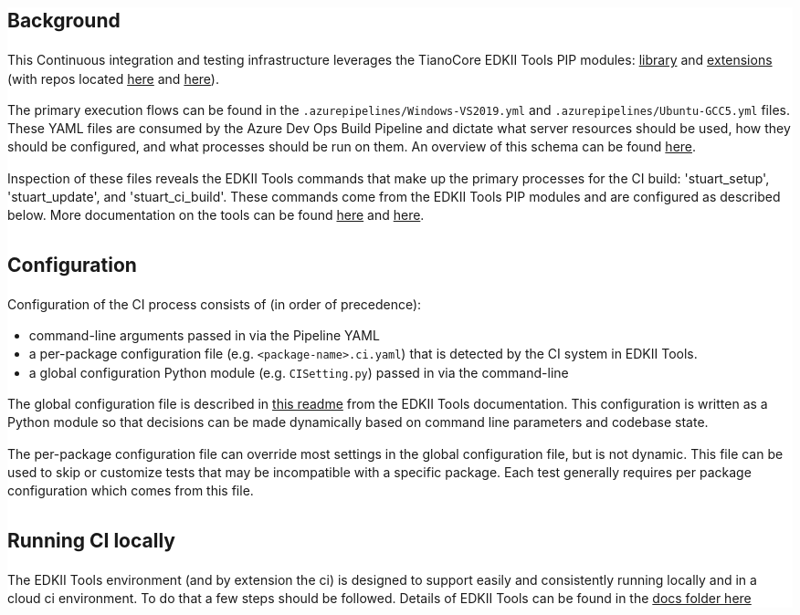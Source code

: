 ## Background

This Continuous integration and testing infrastructure leverages the TianoCore EDKII Tools PIP modules:
[library](https://pypi.org/project/edk2-pytool-library/) and
[extensions](https://pypi.org/project/edk2-pytool-extensions/) (with repos
located [here](https://github.com/tianocore/edk2-pytool-library) and
[here](https://github.com/tianocore/edk2-pytool-extensions)).

The primary execution flows can be found in the
`.azurepipelines/Windows-VS2019.yml` and `.azurepipelines/Ubuntu-GCC5.yml`
files. These YAML files are consumed by the Azure Dev Ops Build Pipeline and
dictate what server resources should be used, how they should be configured, and
what processes should be run on them. An overview of this schema can be found
[here](https://docs.microsoft.com/en-us/azure/devops/pipelines/yaml-schema?view=azure-devops&tabs=schema).

Inspection of these files reveals the EDKII Tools commands that make up the
primary processes for the CI build: 'stuart_setup', 'stuart_update', and
'stuart_ci_build'. These commands come from the EDKII Tools PIP modules and are
configured as described below. More documentation on the tools can be
found [here](https://github.com/tianocore/edk2-pytool-extensions/blob/master/docs/using.md)
and [here](https://github.com/tianocore/edk2-pytool-extensions/blob/master/docs/features/feature_invocables.md).

## Configuration

Configuration of the CI process consists of (in order of precedence):

* command-line arguments passed in via the Pipeline YAML
* a per-package configuration file (e.g. `<package-name>.ci.yaml`) that is
  detected by the CI system in EDKII Tools.
* a global configuration Python module (e.g. `CISetting.py`) passed in via the
  command-line

The global configuration file is described in
[this readme](https://github.com/tianocore/edk2-pytool-extensions/blob/master/docs/usability/using_settings_manager.md)
from the EDKII Tools documentation. This configuration is written as a Python
module so that decisions can be made dynamically based on command line
parameters and codebase state.

The per-package configuration file can override most settings in the global
configuration file, but is not dynamic. This file can be used to skip or
customize tests that may be incompatible with a specific package.  Each test generally requires
per package configuration which comes from this file.

## Running CI locally

The EDKII Tools environment (and by extension the ci) is designed to support
easily and consistently running locally and in a cloud ci environment.  To do
that a few steps should be followed.  Details of EDKII Tools can be found in the
[docs folder here](https://github.com/tianocore/edk2-pytool-extensions/tree/master/docs)
